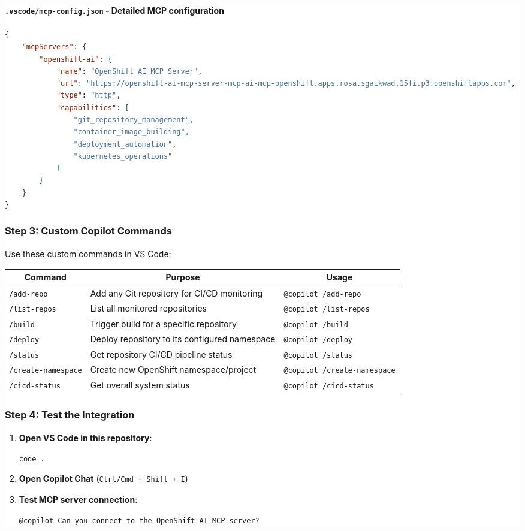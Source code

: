 #### **`.vscode/mcp-config.json`** - Detailed MCP configuration
```json
{
    "mcpServers": {
        "openshift-ai": {
            "name": "OpenShift AI MCP Server",
            "url": "https://openshift-ai-mcp-server-mcp-ai-mcp-openshift.apps.rosa.sgaikwad.15fi.p3.openshiftapps.com",
            "type": "http",
            "capabilities": [
                "git_repository_management",
                "container_image_building", 
                "deployment_automation",
                "kubernetes_operations"
            ]
        }
    }
}
```

### **Step 3: Custom Copilot Commands**

Use these custom commands in VS Code:

| Command | Purpose | Usage |
|---------|---------|-------|
| `/add-repo` | Add any Git repository for CI/CD monitoring | `@copilot /add-repo` |
| `/list-repos` | List all monitored repositories | `@copilot /list-repos` |
| `/build` | Trigger build for a specific repository | `@copilot /build` |
| `/deploy` | Deploy repository to its configured namespace | `@copilot /deploy` |
| `/status` | Get repository CI/CD pipeline status | `@copilot /status` |
| `/create-namespace` | Create new OpenShift namespace/project | `@copilot /create-namespace` |
| `/cicd-status` | Get overall system status | `@copilot /cicd-status` |

### **Step 4: Test the Integration**

1. **Open VS Code in this repository**:
   ```bash
   code .
   ```

2. **Open Copilot Chat** (`Ctrl/Cmd + Shift + I`)

3. **Test MCP server connection**:
   ```
   @copilot Can you connect to the OpenShift AI MCP server?
   ```
